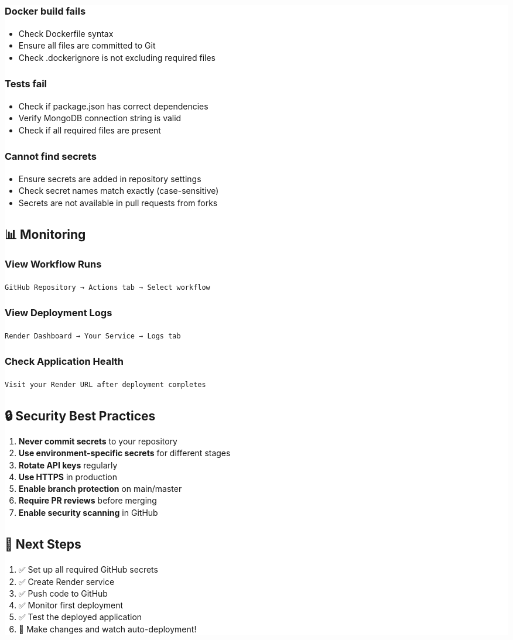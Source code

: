 ### Docker build fails
- Check Dockerfile syntax
- Ensure all files are committed to Git
- Check .dockerignore is not excluding required files

### Tests fail
- Check if package.json has correct dependencies
- Verify MongoDB connection string is valid
- Check if all required files are present

### Cannot find secrets
- Ensure secrets are added in repository settings
- Check secret names match exactly (case-sensitive)
- Secrets are not available in pull requests from forks

## 📊 Monitoring

### View Workflow Runs
```
GitHub Repository → Actions tab → Select workflow
```

### View Deployment Logs
```
Render Dashboard → Your Service → Logs tab
```

### Check Application Health
```
Visit your Render URL after deployment completes
```

## 🔒 Security Best Practices

1. **Never commit secrets** to your repository
2. **Use environment-specific secrets** for different stages
3. **Rotate API keys** regularly
4. **Use HTTPS** in production
5. **Enable branch protection** on main/master
6. **Require PR reviews** before merging
7. **Enable security scanning** in GitHub

## 🎯 Next Steps

1. ✅ Set up all required GitHub secrets
2. ✅ Create Render service
3. ✅ Push code to GitHub
4. ✅ Monitor first deployment
5. ✅ Test the deployed application
6. 🔄 Make changes and watch auto-deployment!
